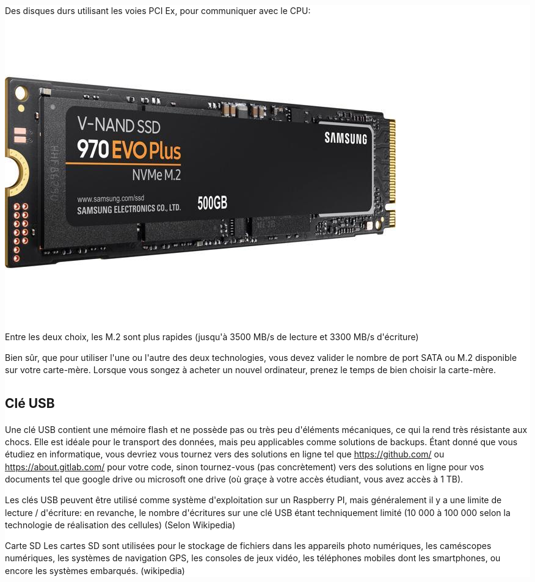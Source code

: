 Des disques durs utilisant les voies PCI Ex, pour communiquer avec le CPU:

![](images/A12K_131993201339099867VDwvN69sHy.jpg)

Entre les deux choix, les M.2 sont plus rapides (jusqu'à 3500 MB/s de lecture et 3300 MB/s d'écriture)

Bien sûr, que pour utiliser l'une ou l'autre des deux technologies, vous devez valider le nombre de port SATA ou M.2 disponible sur votre carte-mère. Lorsque vous songez à acheter un nouvel ordinateur, prenez le temps de bien choisir la carte-mère.

## Clé USB

Une clé USB contient une mémoire flash et ne possède pas ou très peu d'éléments mécaniques, ce qui la rend très résistante aux chocs. Elle est idéale pour le transport des données, mais peu applicables comme solutions de backups. Étant donné que vous étudiez en informatique, vous devriez vous tournez vers des solutions en ligne tel que https://github.com/ ou https://about.gitlab.com/ pour votre code, sinon tournez-vous (pas concrètement) vers des solutions en ligne pour vos documents tel que google drive ou microsoft one drive (où graçe à votre accès étudiant, vous avez accès à 1 TB).

Les clés USB peuvent être utilisé comme système d'exploitation sur un Raspberry PI, mais généralement il y a une limite de lecture / d'écriture: en revanche, le nombre d'écritures sur une clé USB étant techniquement limité (10 000 à 100 000 selon la technologie de réalisation des cellules) (Selon Wikipedia)

Carte SD
Les cartes SD sont utilisées pour le stockage de fichiers dans les appareils photo numériques, les caméscopes numériques, les systèmes de navigation GPS, les consoles de jeux vidéo, les téléphones mobiles dont les smartphones, ou encore les systèmes embarqués. (wikipedia)
